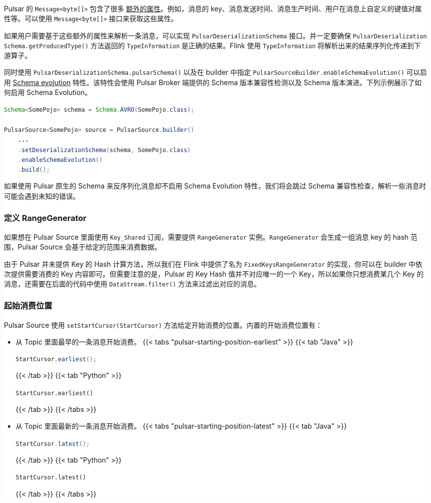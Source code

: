 Pulsar 的 `Message<byte[]>` 包含了很多 [额外的属性](https://pulsar.apache.org/docs/2.10.x/concepts-messaging/#messages)。例如，消息的 key、消息发送时间、消息生产时间、用户在消息上自定义的键值对属性等。可以使用 `Message<byte[]>` 接口来获取这些属性。

如果用户需要基于这些额外的属性来解析一条消息，可以实现 `PulsarDeserializationSchema` 接口。并一定要确保 `PulsarDeserializationSchema.getProducedType()` 方法返回的 `TypeInformation` 是正确的结果。Flink 使用 `TypeInformation` 将解析出来的结果序列化传递到下游算子。

同时使用 `PulsarDeserializationSchema.pulsarSchema()` 以及在 builder 中指定 `PulsarSourceBuilder.enableSchemaEvolution()` 可以启用 [Schema evolution][schema-evolution] 特性。该特性会使用 Pulsar Broker 端提供的 Schema 版本兼容性检测以及 Schema 版本演进。下列示例展示了如何启用 Schema Evolution。

```java
Schema<SomePojo> schema = Schema.AVRO(SomePojo.class);

PulsarSource<SomePojo> source = PulsarSource.builder()
    ...
    .setDeserializationSchema(schema, SomePojo.class)
    .enableSchemaEvolution()
    .build();
```

如果使用 Pulsar 原生的 Schema 来反序列化消息却不启用 Schema Evolution 特性，我们将会跳过 Schema 兼容性检查，解析一些消息时可能会遇到未知的错误。

### 定义 RangeGenerator

如果想在 Pulsar Source 里面使用 `Key_Shared` 订阅，需要提供 `RangeGenerator` 实例。`RangeGenerator` 会生成一组消息 key 的 hash 范围，Pulsar Source 会基于给定的范围来消费数据。

由于 Pulsar 并未提供 Key 的 Hash 计算方法，所以我们在 Flink 中提供了名为 `FixedKeysRangeGenerator` 的实现，你可以在 builder 中依次提供需要消费的 Key 内容即可。但需要注意的是，Pulsar 的 Key Hash 值并不对应唯一的一个 Key，所以如果你只想消费某几个 Key 的消息，还需要在后面的代码中使用 `DataStream.filter()` 方法来过滤出对应的消息。

### 起始消费位置

Pulsar Source 使用 `setStartCursor(StartCursor)` 方法给定开始消费的位置。内置的开始消费位置有：

- 从 Topic 里面最早的一条消息开始消费。
  {{< tabs "pulsar-starting-position-earliest" >}}
  {{< tab "Java" >}}
  ```java
  StartCursor.earliest();
  ```
  {{< /tab >}}
  {{< tab "Python" >}}
  ```python
  StartCursor.earliest()
  ```
  {{< /tab >}}
  {{< /tabs >}}

- 从 Topic 里面最新的一条消息开始消费。
  {{< tabs "pulsar-starting-position-latest" >}}
  {{< tab "Java" >}}
  ```java
  StartCursor.latest();
  ```
  {{< /tab >}}
  {{< tab "Python" >}}
  ```python
  StartCursor.latest()
  ```
  {{< /tab >}}
  {{< /tabs >}}


[schema-evolution]: https://pulsar.apache.org/docs/2.10.x/schema-evolution-compatibility/#schema-evolution
[standard-metrics]: https://cwiki.apache.org/confluence/display/FLINK/FLIP-33%3A+Standardize+Connector+Metrics
[tombstone-data-store]: https://en.wikipedia.org/wiki/Tombstone_(data_store)